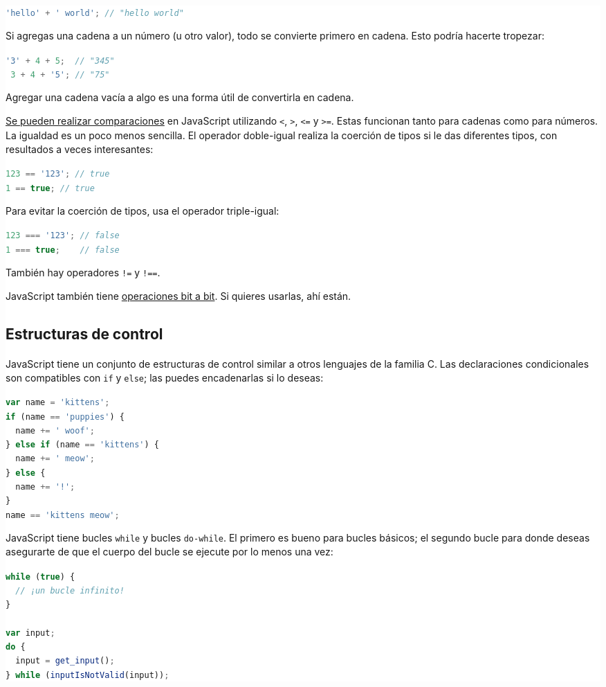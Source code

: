 ```js
'hello' + ' world'; // "hello world"
```

Si agregas una cadena a un número (u otro valor), todo se convierte primero en cadena. Esto podría hacerte tropezar:

```js
'3' + 4 + 5;  // "345"
 3 + 4 + '5'; // "75"
```

Agregar una cadena vacía a algo es una forma útil de convertirla en cadena.

[Se pueden realizar comparaciones](/es/docs/Web/JavaScript/Reference/Operators/Comparison_Operators) en JavaScript utilizando `<`, `>`, `<=` y `>=`. Estas funcionan tanto para cadenas como para números. La igualdad es un poco menos sencilla. El operador doble-igual realiza la coerción de tipos si le das diferentes tipos, con resultados a veces interesantes:

```js
123 == '123'; // true
1 == true; // true
```

Para evitar la coerción de tipos, usa el operador triple-igual:

```js
123 === '123'; // false
1 === true;    // false
```

También hay operadores `!=` y `!==`.

JavaScript también tiene [operaciones bit a bit](/es/docs/Web/JavaScript/Reference/Operators/Bitwise_Operators). Si quieres usarlas, ahí están.

## Estructuras de control

JavaScript tiene un conjunto de estructuras de control similar a otros lenguajes de la familia C. Las declaraciones condicionales son compatibles con `if` y `else`; las puedes encadenarlas si lo deseas:

```js
var name = 'kittens';
if (name == 'puppies') {
  name += ' woof';
} else if (name == 'kittens') {
  name += ' meow';
} else {
  name += '!';
}
name == 'kittens meow';
```

JavaScript tiene bucles `while` y bucles `do-while`. El primero es bueno para bucles básicos; el segundo bucle para donde deseas asegurarte de que el cuerpo del bucle se ejecute por lo menos una vez:

```js
while (true) {
  // ¡un bucle infinito!
}

var input;
do {
  input = get_input();
} while (inputIsNotValid(input));
```
